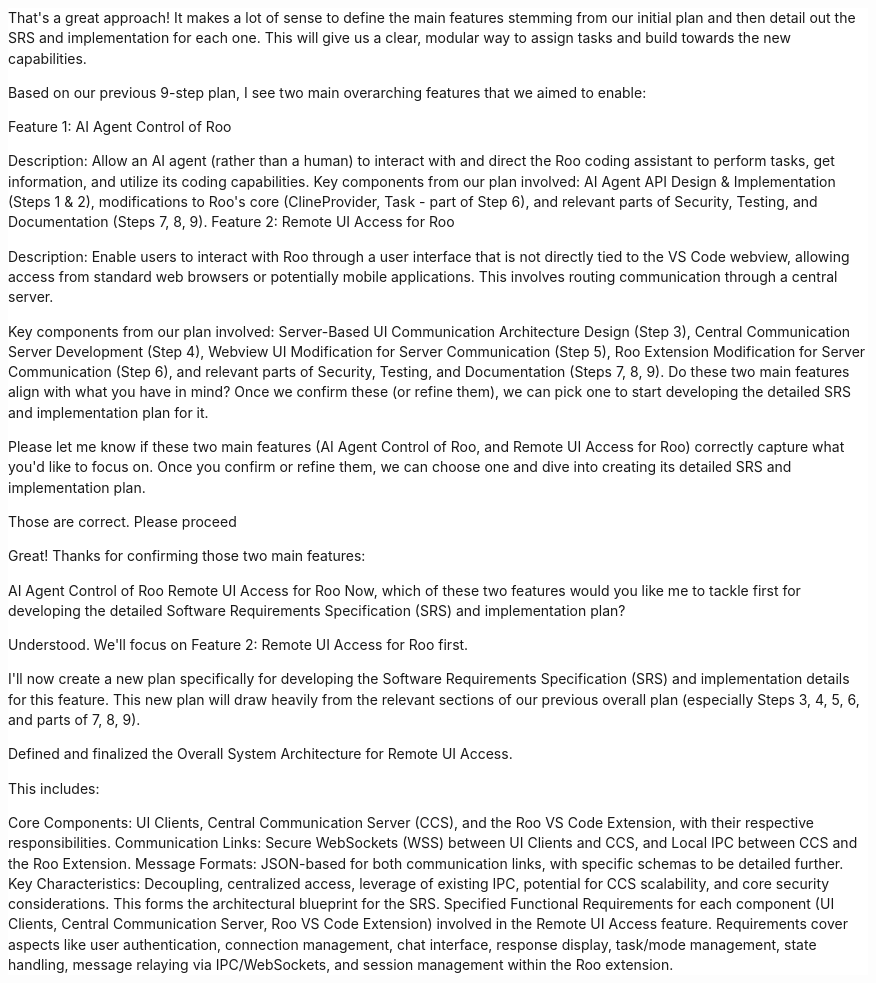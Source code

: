 That's a great approach! It makes a lot of sense to define the main features stemming from our initial plan and then detail out the SRS and implementation for each one. This will give us a clear, modular way to assign tasks and build towards the new capabilities.

Based on our previous 9-step plan, I see two main overarching features that we aimed to enable:

Feature 1: AI Agent Control of Roo

Description: Allow an AI agent (rather than a human) to interact with and direct the Roo coding assistant to perform tasks, get information, and utilize its coding capabilities.
Key components from our plan involved: AI Agent API Design & Implementation (Steps 1 & 2), modifications to Roo's core (ClineProvider, Task - part of Step 6), and relevant parts of Security, Testing, and Documentation (Steps 7, 8, 9).
Feature 2: Remote UI Access for Roo

Description: Enable users to interact with Roo through a user interface that is not directly tied to the VS Code webview, allowing access from standard web browsers or potentially mobile applications. This involves routing communication through a central server.

Key components from our plan involved: Server-Based UI Communication Architecture Design (Step 3), Central Communication Server Development (Step 4), Webview UI Modification for Server Communication (Step 5), Roo Extension Modification for Server Communication (Step 6), and relevant parts of Security, Testing, and Documentation (Steps 7, 8, 9).
Do these two main features align with what you have in mind? Once we confirm these (or refine them), we can pick one to start developing the detailed SRS and implementation plan for it.

Please let me know if these two main features (AI Agent Control of Roo, and Remote UI Access for Roo) correctly capture what you'd like to focus on. Once you confirm or refine them, we can choose one and dive into creating its detailed SRS and implementation plan.

Those are correct. Please proceed

Great! Thanks for confirming those two main features:

AI Agent Control of Roo
Remote UI Access for Roo
Now, which of these two features would you like me to tackle first for developing the detailed Software Requirements Specification (SRS) and implementation plan?

Understood. We'll focus on Feature 2: Remote UI Access for Roo first.

I'll now create a new plan specifically for developing the Software Requirements Specification (SRS) and implementation details for this feature. This new plan will draw heavily from the relevant sections of our previous overall plan (especially Steps 3, 4, 5, 6, and parts of 7, 8, 9).

Defined and finalized the Overall System Architecture for Remote UI Access.

This includes:

Core Components: UI Clients, Central Communication Server (CCS), and the Roo VS Code Extension, with their respective responsibilities.
Communication Links: Secure WebSockets (WSS) between UI Clients and CCS, and Local IPC between CCS and the Roo Extension.
Message Formats: JSON-based for both communication links, with specific schemas to be detailed further.
Key Characteristics: Decoupling, centralized access, leverage of existing IPC, potential for CCS scalability, and core security considerations. This forms the architectural blueprint for the SRS.
Specified Functional Requirements for each component (UI Clients, Central Communication Server, Roo VS Code Extension) involved in the Remote UI Access feature. Requirements cover aspects like user authentication, connection management, chat interface, response display, task/mode management, state handling, message relaying via IPC/WebSockets, and session management within the Roo extension.
